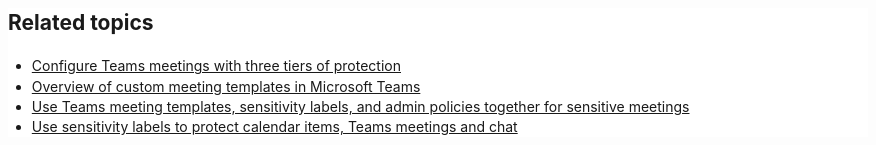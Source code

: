 ## Related topics

- [Configure Teams meetings with three tiers of protection](configure-meetings-three-tiers-protection.md)
- [Overview of custom meeting templates in Microsoft Teams](custom-meeting-templates-overview.md)
- [Use Teams meeting templates, sensitivity labels, and admin policies together for sensitive meetings](meeting-templates-sensitivity-labels-policies.md)
- [Use sensitivity labels to protect calendar items, Teams meetings and chat](/microsoft-365/compliance/sensitivity-labels-meetings)
